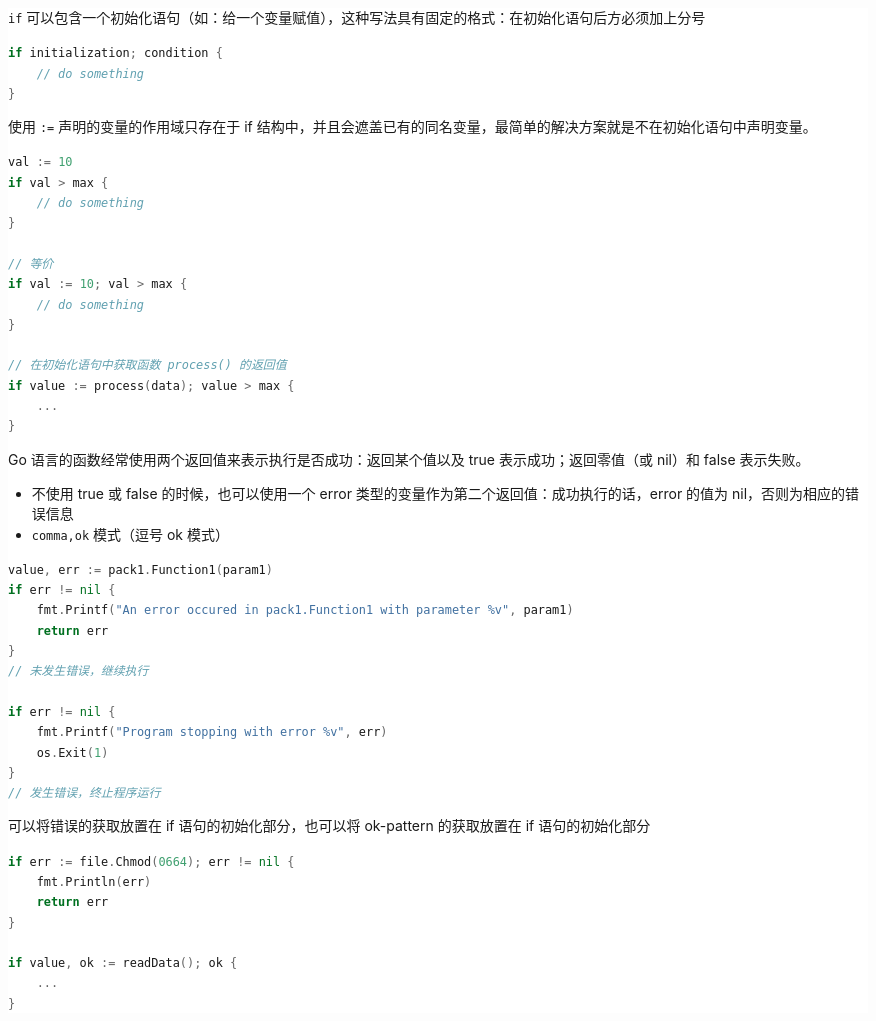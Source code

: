 `if` 可以包含一个初始化语句（如：给一个变量赋值），这种写法具有固定的格式：在初始化语句后方必须加上分号

```go
if initialization; condition {
	// do something
}
```

使用 `:=` 声明的变量的作用域只存在于 if 结构中，并且会遮盖已有的同名变量，最简单的解决方案就是不在初始化语句中声明变量。

```go
val := 10
if val > max {
	// do something
}

// 等价
if val := 10; val > max {
	// do something
}

// 在初始化语句中获取函数 process() 的返回值
if value := process(data); value > max {
	...
}
```

Go 语言的函数经常使用两个返回值来表示执行是否成功：返回某个值以及 true 表示成功；返回零值（或 nil）和 false 表示失败。
- 不使用 true 或 false 的时候，也可以使用一个 error 类型的变量作为第二个返回值：成功执行的话，error 的值为 nil，否则为相应的错误信息
- `comma,ok` 模式（逗号 ok 模式）

```go
value, err := pack1.Function1(param1)
if err != nil {
	fmt.Printf("An error occured in pack1.Function1 with parameter %v", param1)
	return err
}
// 未发生错误，继续执行

if err != nil {
	fmt.Printf("Program stopping with error %v", err)
	os.Exit(1)
}
// 发生错误，终止程序运行
```

可以将错误的获取放置在 if 语句的初始化部分，也可以将 ok-pattern 的获取放置在 if 语句的初始化部分

```go
if err := file.Chmod(0664); err != nil {
	fmt.Println(err)
	return err
}

if value, ok := readData(); ok {
	...
}
```

